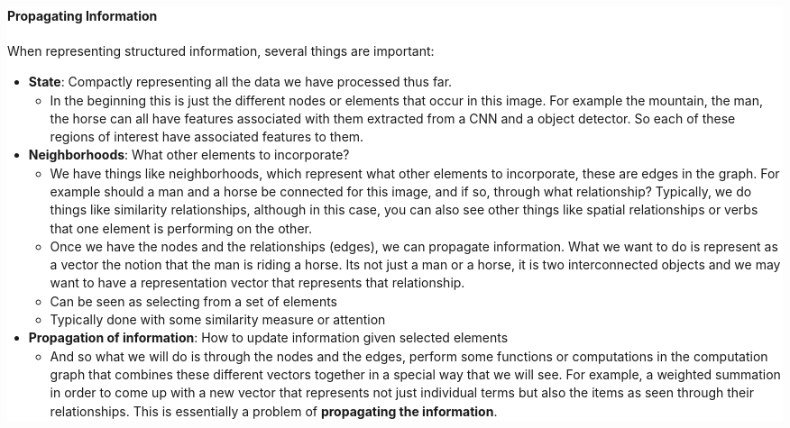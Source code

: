 #### Propagating Information

When representing structured information, several things are important:

* **State**: Compactly representing all the data we have processed thus far. 
  * In the beginning this is just the different nodes or elements that occur in this image. For example the mountain, the man, the horse can all have features associated with them extracted from a CNN and a object detector. So each of these regions of interest have associated features to them.
* **Neighborhoods**: What other elements to incorporate?
    *  We have things like neighborhoods, which represent what other elements to incorporate, these are edges in the graph. For example should a man and a horse be connected for this image, and if so, through what relationship? Typically, we do things like similarity relationships, although in this case, you can also see other things like spatial relationships or verbs that one element is performing on the other.
    *  Once we have the nodes and the relationships (edges), we can propagate information. What we want to do is represent as a vector the notion that the man is riding a horse. Its not just a man or a horse, it is two interconnected objects and we may want to have a representation vector that represents that relationship.
  * Can be seen as selecting from a set of elements
  * Typically done with some similarity measure or attention
* **Propagation of information**: How to update information given selected elements
  *  And so what we will do is through the nodes and the edges, perform some functions or computations in the computation graph that combines these different vectors together in a special way that we will see. For example, a weighted summation in order to come up with a new vector that represents not just individual terms but also the items as seen through their relationships. This is essentially a problem of **propagating the information**.
